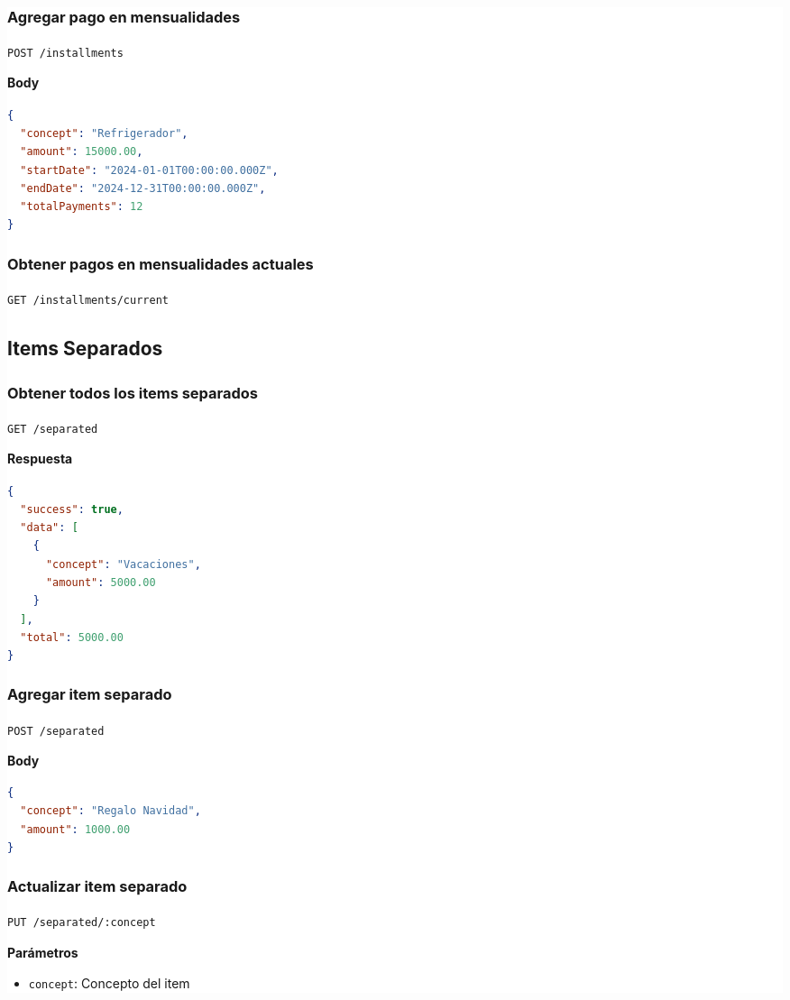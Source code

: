 ### Agregar pago en mensualidades
`POST /installments`

**Body**
```json
{
  "concept": "Refrigerador",
  "amount": 15000.00,
  "startDate": "2024-01-01T00:00:00.000Z",
  "endDate": "2024-12-31T00:00:00.000Z",
  "totalPayments": 12
}
```

### Obtener pagos en mensualidades actuales
`GET /installments/current`

## Items Separados

### Obtener todos los items separados
`GET /separated`

**Respuesta**
```json
{
  "success": true,
  "data": [
    {
      "concept": "Vacaciones",
      "amount": 5000.00
    }
  ],
  "total": 5000.00
}
```

### Agregar item separado
`POST /separated`

**Body**
```json
{
  "concept": "Regalo Navidad",
  "amount": 1000.00
}
```

### Actualizar item separado
`PUT /separated/:concept`

**Parámetros**
- `concept`: Concepto del item
